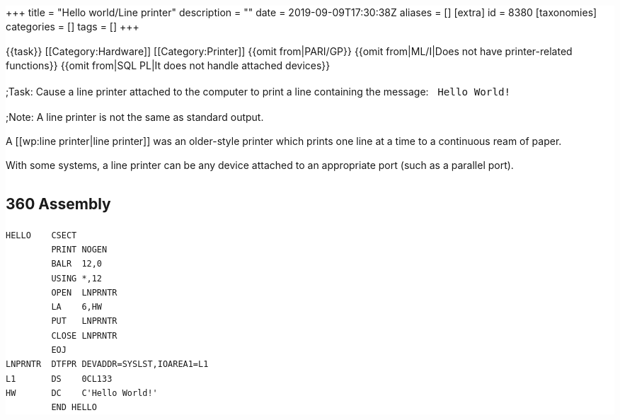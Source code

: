 +++
title = "Hello world/Line printer"
description = ""
date = 2019-09-09T17:30:38Z
aliases = []
[extra]
id = 8380
[taxonomies]
categories = []
tags = []
+++

{{task}} 
[[Category:Hardware]] 
[[Category:Printer]]
{{omit from|PARI/GP}}
{{omit from|ML/I|Does not have printer-related functions}}
{{omit from|SQL PL|It does not handle attached devices}} 

;Task:
Cause a line printer attached to the computer to print a line containing the message:   <big><code> Hello World! </code></big>


;Note:
A line printer is not the same as standard output. 

A   [[wp:line printer|line printer]]   was an older-style printer which prints one line at a time to a continuous ream of paper. 

With some systems, a line printer can be any device attached to an appropriate port (such as a parallel port).





## 360 Assembly


```360asm
HELLO    CSECT
         PRINT NOGEN
         BALR  12,0
         USING *,12
         OPEN  LNPRNTR
         LA    6,HW
         PUT   LNPRNTR
         CLOSE LNPRNTR
         EOJ
LNPRNTR  DTFPR DEVADDR=SYSLST,IOAREA1=L1
L1       DS    0CL133
HW       DC    C'Hello World!'
         END HELLO
```

